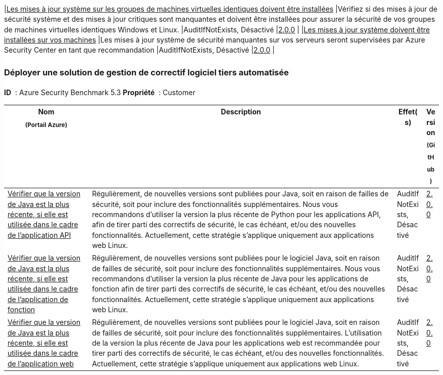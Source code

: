 |[Les mises à jour système sur les groupes de machines virtuelles identiques doivent être installées](https://portal.azure.com/#blade/Microsoft_Azure_Policy/PolicyDetailBlade/definitionId/%2Fproviders%2FMicrosoft.Authorization%2FpolicyDefinitions%2Fc3f317a7-a95c-4547-b7e7-11017ebdf2fe) |Vérifiez si des mises à jour de sécurité système et des mises à jour critiques sont manquantes et doivent être installées pour assurer la sécurité de vos groupes de machines virtuelles identiques Windows et Linux. |AuditIfNotExists, Désactivé |[2.0.0](https://github.com/Azure/azure-policy/blob/master/built-in-policies/policyDefinitions/Security%20Center/ASC_VmssMissingSystemUpdates_Audit.json) |
|[Les mises à jour système doivent être installées sur vos machines](https://portal.azure.com/#blade/Microsoft_Azure_Policy/PolicyDetailBlade/definitionId/%2Fproviders%2FMicrosoft.Authorization%2FpolicyDefinitions%2F86b3d65f-7626-441e-b690-81a8b71cff60) |Les mises à jour système de sécurité manquantes sur vos serveurs seront supervisées par Azure Security Center en tant que recommandation |AuditIfNotExists, Désactivé |[2.0.0](https://github.com/Azure/azure-policy/blob/master/built-in-policies/policyDefinitions/Security%20Center/ASC_MissingSystemUpdates_Audit.json) |

### <a name="deploy-automated-third-party-software-patch-management-solution"></a>Déployer une solution de gestion de correctif logiciel tiers automatisée

**ID**  : Azure Security Benchmark 5.3 **Propriété**  : Customer

|Nom<br /><sub>(Portail Azure)</sub> |Description |Effet(s) |Version<br /><sub>(GitHub)</sub> |
|---|---|---|---|
|[Vérifier que la version de Java est la plus récente, si elle est utilisée dans le cadre de l’application API](https://portal.azure.com/#blade/Microsoft_Azure_Policy/PolicyDetailBlade/definitionId/%2Fproviders%2FMicrosoft.Authorization%2FpolicyDefinitions%2F88999f4c-376a-45c8-bcb3-4058f713cf39) |Régulièrement, de nouvelles versions sont publiées pour Java, soit en raison de failles de sécurité, soit pour inclure des fonctionnalités supplémentaires. Nous vous recommandons d’utiliser la version la plus récente de Python pour les applications API, afin de tirer parti des correctifs de sécurité, le cas échéant, et/ou des nouvelles fonctionnalités. Actuellement, cette stratégie s’applique uniquement aux applications web Linux. |AuditIfNotExists, Désactivé |[2.0.0](https://github.com/Azure/azure-policy/blob/master/built-in-policies/policyDefinitions/App%20Service/AppService_ApiApp_Audit_java_Latest.json) |
|[Vérifier que la version de Java est la plus récente, si elle est utilisée dans le cadre de l’application de fonction](https://portal.azure.com/#blade/Microsoft_Azure_Policy/PolicyDetailBlade/definitionId/%2Fproviders%2FMicrosoft.Authorization%2FpolicyDefinitions%2F9d0b6ea4-93e2-4578-bf2f-6bb17d22b4bc) |Régulièrement, de nouvelles versions sont publiées pour le logiciel Java, soit en raison de failles de sécurité, soit pour inclure des fonctionnalités supplémentaires. Nous vous recommandons d’utiliser la version la plus récente de Java pour les applications de fonction afin de tirer parti des correctifs de sécurité, le cas échéant, et/ou des nouvelles fonctionnalités. Actuellement, cette stratégie s’applique uniquement aux applications web Linux. |AuditIfNotExists, Désactivé |[2.0.0](https://github.com/Azure/azure-policy/blob/master/built-in-policies/policyDefinitions/App%20Service/AppService_FunctionApp_Audit_java_Latest.json) |
|[Vérifier que la version de Java est la plus récente, si elle est utilisée dans le cadre de l’application web](https://portal.azure.com/#blade/Microsoft_Azure_Policy/PolicyDetailBlade/definitionId/%2Fproviders%2FMicrosoft.Authorization%2FpolicyDefinitions%2F496223c3-ad65-4ecd-878a-bae78737e9ed) |Régulièrement, de nouvelles versions sont publiées pour le logiciel Java, soit en raison de failles de sécurité, soit pour inclure des fonctionnalités supplémentaires. L’utilisation de la version la plus récente de Java pour les applications web est recommandée pour tirer parti des correctifs de sécurité, le cas échéant, et/ou des nouvelles fonctionnalités. Actuellement, cette stratégie s’applique uniquement aux applications web Linux. |AuditIfNotExists, Désactivé |[2.0.0](https://github.com/Azure/azure-policy/blob/master/built-in-policies/policyDefinitions/App%20Service/AppService_WebApp_Audit_java_Latest.json) |
